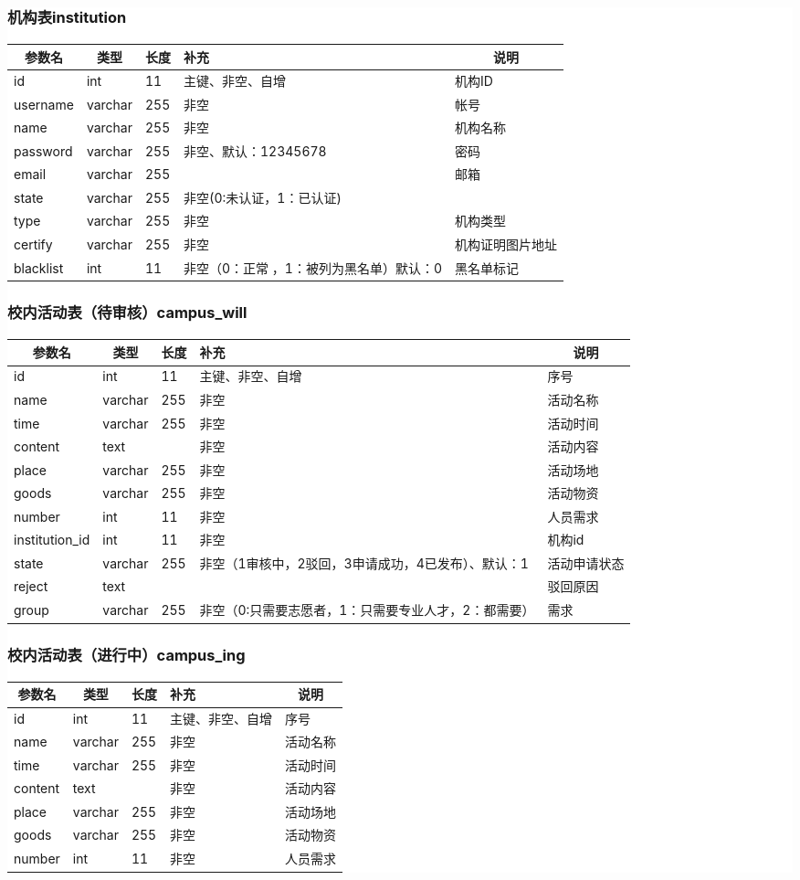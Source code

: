 

### 机构表institution

| 参数名    | 类型    | 长度 | 补充                                     | 说明             |
| --------- | ------- | ---- | :--------------------------------------- | ---------------- |
| id        | int     | 11   | 主键、非空、自增                         | 机构ID           |
| username  | varchar | 255  | 非空                                     | 帐号             |
| name      | varchar | 255  | 非空                                     | 机构名称         |
| password  | varchar | 255  | 非空、默认：12345678                     | 密码             |
| email     | varchar | 255  |                                          | 邮箱             |
| state     | varchar | 255  | 非空(0:未认证，1：已认证)                |                  |
| type      | varchar | 255  | 非空                                     | 机构类型         |
| certify   | varchar | 255  | 非空                                     | 机构证明图片地址 |
| blacklist | int     | 11   | 非空（0：正常 ，1：被列为黑名单）默认：0 | 黑名单标记       |



### 校内活动表（待审核）campus_will

| 参数名         | 类型    | 长度 | 补充                                                 | 说明         |
| -------------- | ------- | ---- | :--------------------------------------------------- | ------------ |
| id             | int     | 11   | 主键、非空、自增                                     | 序号         |
| name           | varchar | 255  | 非空                                                 | 活动名称     |
| time           | varchar | 255  | 非空                                                 | 活动时间     |
| content        | text    |      | 非空                                                 | 活动内容     |
| place          | varchar | 255  | 非空                                                 | 活动场地     |
| goods          | varchar | 255  | 非空                                                 | 活动物资     |
| number         | int     | 11   | 非空                                                 | 人员需求     |
| institution_id | int     | 11   | 非空                                                 | 机构id       |
| state          | varchar | 255  | 非空（1审核中，2驳回，3申请成功，4已发布）、默认：1  | 活动申请状态 |
| reject         | text    |      |                                                      | 驳回原因     |
| group          | varchar | 255  | 非空（0:只需要志愿者，1：只需要专业人才，2：都需要） | 需求         |



### 校内活动表（进行中）campus_ing

| 参数名         | 类型    | 长度 | 补充             | 说明     |
| -------------- | ------- | ---- | :--------------- | -------- |
| id             | int     | 11   | 主键、非空、自增 | 序号     |
| name           | varchar | 255  | 非空             | 活动名称 |
| time           | varchar | 255  | 非空             | 活动时间 |
| content        | text    |      | 非空             | 活动内容 |
| place          | varchar | 255  | 非空             | 活动场地 |
| goods          | varchar | 255  | 非空             | 活动物资 |
| number         | int     | 11   | 非空             | 人员需求 |